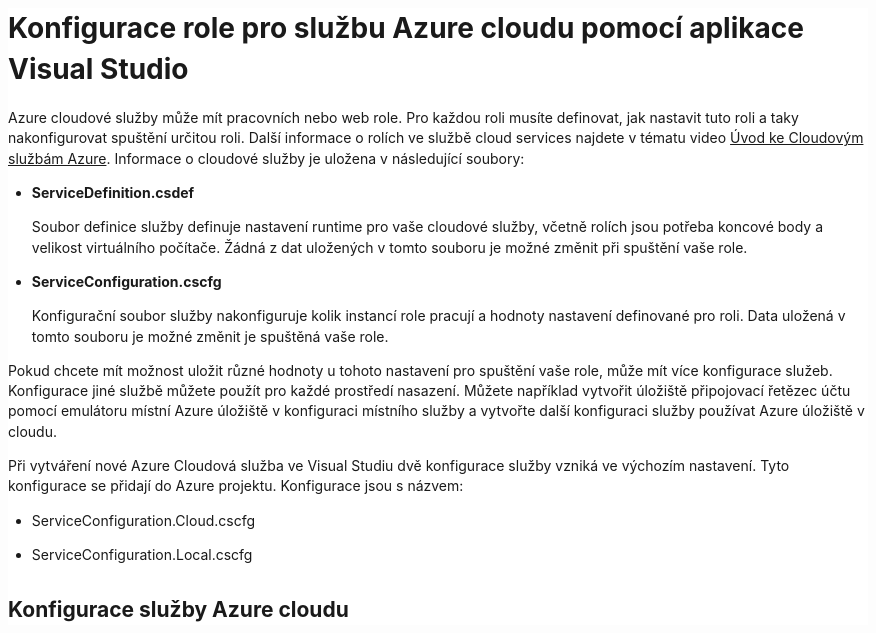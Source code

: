 <properties
   pageTitle="Konfigurace role pro službu Azure cloudu pomocí aplikace Visual Studio | Microsoft Azure"
   description="Zjistěte, jak se dají vytvořit a nakonfigurovat rolí služby Azure cloudu pomocí aplikace Visual Studio."
   services="visual-studio-online"
   documentationCenter="na"
   authors="TomArcher"
   manager="douge"
   editor="" />
<tags
   ms.service="multiple"
   ms.devlang="dotnet"
   ms.topic="article"
   ms.tgt_pltfrm="na"
   ms.workload="multiple"
   ms.date="08/15/2016"
   ms.author="tarcher" />

# <a name="configure-the-roles-for-an-azure-cloud-service-with-visual-studio"></a>Konfigurace role pro službu Azure cloudu pomocí aplikace Visual Studio

Azure cloudové služby může mít pracovních nebo web role. Pro každou roli musíte definovat, jak nastavit tuto roli a taky nakonfigurovat spuštění určitou roli. Další informace o rolích ve službě cloud services najdete v tématu video [Úvod ke Cloudovým službám Azure](https://channel9.msdn.com/Series/Windows-Azure-Cloud-Services-Tutorials/Introduction-to-Windows-Azure-Cloud-Services). Informace o cloudové služby je uložena v následující soubory:

- **ServiceDefinition.csdef**

    Soubor definice služby definuje nastavení runtime pro vaše cloudové služby, včetně rolích jsou potřeba koncové body a velikost virtuálního počítače. Žádná z dat uložených v tomto souboru je možné změnit při spuštění vaše role.

- **ServiceConfiguration.cscfg**

    Konfigurační soubor služby nakonfiguruje kolik instancí role pracují a hodnoty nastavení definované pro roli. Data uložená v tomto souboru je možné změnit je spuštěná vaše role.

Pokud chcete mít možnost uložit různé hodnoty u tohoto nastavení pro spuštění vaše role, může mít více konfigurace služeb. Konfigurace jiné službě můžete použít pro každé prostředí nasazení. Můžete například vytvořit úložiště připojovací řetězec účtu pomocí emulátoru místní Azure úložiště v konfiguraci místního služby a vytvořte další konfiguraci služby používat Azure úložiště v cloudu.

Při vytváření nové Azure Cloudová služba ve Visual Studiu dvě konfigurace služby vzniká ve výchozím nastavení. Tyto konfigurace se přidají do Azure projektu. Konfigurace jsou s názvem:

- ServiceConfiguration.Cloud.cscfg

- ServiceConfiguration.Local.cscfg

## <a name="configure-an-azure-cloud-service"></a>Konfigurace služby Azure cloudu
